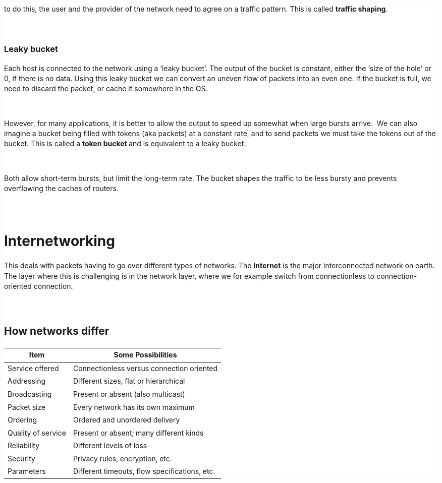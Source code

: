 to do this, the user and the provider of the network need to agree on a traffic pattern. This is called </span><strong style="background-color: transparent;">traffic shaping</strong><span style="background-color: transparent;">.</span></p><p><br></p><h3 id="leaky-bucket"><strong style="background-color: transparent;">Leaky bucket</strong></h3><p><span style="background-color: transparent;">Each host is connected to the network using a ‘leaky bucket’. The output of the bucket is constant, either the ‘size of the hole’ or 0, if there is no data. Using this leaky bucket we can convert an uneven flow of packets into an even one. If the bucket is full, we need to discard the packet, or cache it somewhere in the OS.</span></p><p><br></p><p><span>However, for many applications, it is better to allow the output to speed up somewhat when large bursts arrive.&nbsp; </span><span style="background-color: transparent;">We can also imagine a bucket being filled with tokens (aka packets) at a constant rate, and to send packets we must take the tokens out of the bucket. This is called a </span><strong style="background-color: transparent;">token bucket </strong><span style="background-color: transparent;">and is equivalent to a leaky bucket.</span></p><p><br></p><p><span style="background-color: transparent;">Both allow short-term bursts, but limit the long-term rate. The bucket shapes the traffic to be less bursty and prevents overflowing the caches of routers.</span></p><p><br></p><h1 id="internetworking"><span>Internetworking</span></h1><p><span style="background-color: transparent;">This deals with packets having to go over different types of networks. The </span><strong style="background-color: transparent;">Internet</strong><span style="background-color: transparent;"> is the major interconnected network on earth. The layer where this is challenging is in the network layer, where we for example switch from connectionless to connection-oriented connection.</span></p><p><br></p><h2 id="how-networks-differ"><span>How networks differ</span></h2><div style="white-space: normal;" class="markdown-body"><table>
<thead>
<tr>
<th>Item</th>
<th>Some Possibilities</th>
</tr>
</thead>
<tbody>
<tr>
<td>Service offered</td>
<td>Connectionless versus connection oriented</td>
</tr>
<tr>
<td>Addressing</td>
<td>Different sizes, flat or hierarchical</td>
</tr>
<tr>
<td>Broadcasting</td>
<td>Present or absent (also multicast)</td>
</tr>
<tr>
<td>Packet size</td>
<td>Every network has its own maximum</td>
</tr>
<tr>
<td>Ordering</td>
<td>Ordered and unordered delivery</td>
</tr>
<tr>
<td>Quality of service</td>
<td>Present or absent; many different kinds</td>
</tr>
<tr>
<td>Reliability</td>
<td>Different levels of loss</td>
</tr>
<tr>
<td>Security</td>
<td>Privacy rules, encryption, etc.</td>
</tr>
<tr>
<td>Parameters</td>
<td>Different timeouts, flow specifications, etc.</td>
